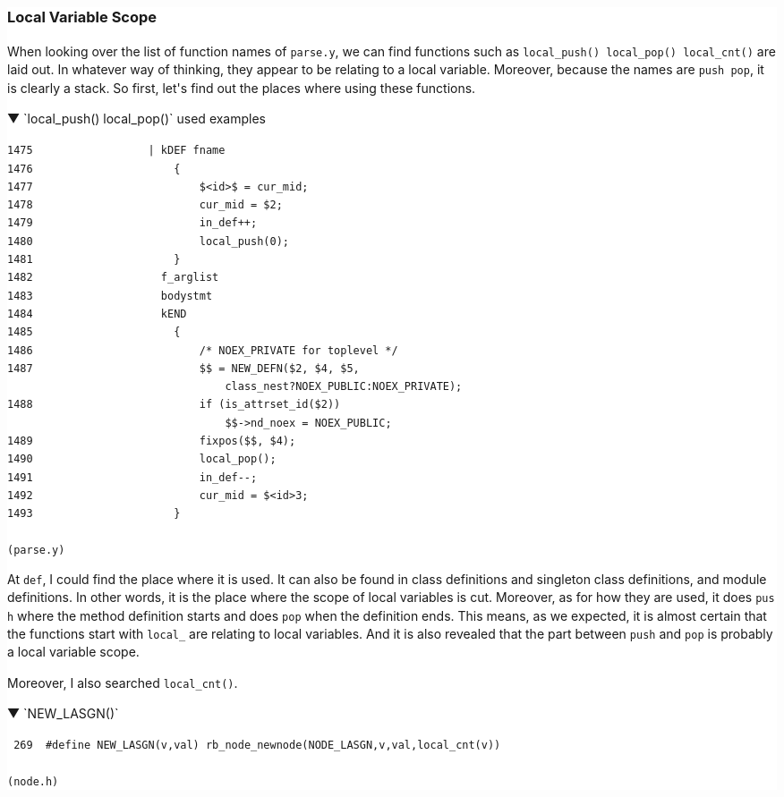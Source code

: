 

### Local Variable Scope


When looking over the list of function names of `parse.y`,
we can find functions such as `local_push() local_pop() local_cnt()` are laid out.
In whatever way of thinking, they appear to be relating to a local variable.
Moreover, because the names are `push pop`, it is clearly a stack.
So first, let's find out the places where using these functions.


<p class="caption">▼ `local_push() local_pop()`  used examples</p>

```TODO-lang
1475                  | kDEF fname
1476                      {
1477                          $<id>$ = cur_mid;
1478                          cur_mid = $2;
1479                          in_def++;
1480                          local_push(0);
1481                      }
1482                    f_arglist
1483                    bodystmt
1484                    kEND
1485                      {
1486                          /* NOEX_PRIVATE for toplevel */
1487                          $$ = NEW_DEFN($2, $4, $5,
                                  class_nest?NOEX_PUBLIC:NOEX_PRIVATE);
1488                          if (is_attrset_id($2))
                                  $$->nd_noex = NOEX_PUBLIC;
1489                          fixpos($$, $4);
1490                          local_pop();
1491                          in_def--;
1492                          cur_mid = $<id>3;
1493                      }

(parse.y)
```


At `def`, I could find the place where it is used. It can also be found in class
definitions and singleton class definitions, and module definitions.
In other words, it is the place where the scope of local variables is cut.
Moreover, as for how they are used,
it does `push` where the method definition starts and does `pop` when the definition ends.
This means, as we expected, it is almost certain that the functions start with
`local_` are relating to local variables. And it is also revealed that the part
between `push` and `pop` is probably a local variable scope.


Moreover, I also searched `local_cnt()`.


<p class="caption">▼ `NEW_LASGN()` </p>

```TODO-lang
 269  #define NEW_LASGN(v,val) rb_node_newnode(NODE_LASGN,v,val,local_cnt(v))

(node.h)
```
